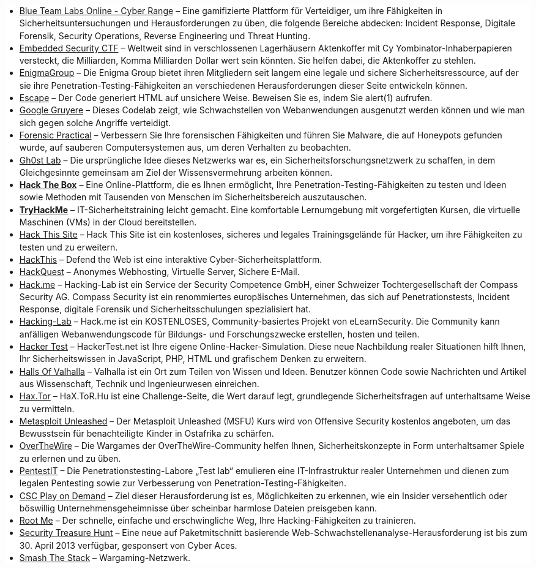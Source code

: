 - [Blue Team Labs Online - Cyber Range](https://blueteamlabs.online/) – Eine gamifizierte Plattform für Verteidiger, um ihre Fähigkeiten in Sicherheitsuntersuchungen und Herausforderungen zu üben, die folgende Bereiche abdecken: Incident Response, Digitale Forensik, Security Operations, Reverse Engineering und Threat Hunting.
- [Embedded Security CTF](https://microcorruption.com) – Weltweit sind in verschlossenen Lagerhäusern Aktenkoffer mit Cy Yombinator-Inhaberpapieren versteckt, die Milliarden, Komma Milliarden Dollar wert sein könnten. Sie helfen dabei, die Aktenkoffer zu stehlen.
- [EnigmaGroup](http://www.enigmagroup.org/) – Die Enigma Group bietet ihren Mitgliedern seit langem eine legale und sichere Sicherheitsressource, auf der sie ihre Penetration-Testing-Fähigkeiten an verschiedenen Herausforderungen dieser Seite entwickeln können.
- [Escape](http://escape.alf.nu/) – Der Code generiert HTML auf unsichere Weise. Beweisen Sie es, indem Sie alert(1) aufrufen.
- [Google Gruyere](http://google-gruyere.appspot.com/) – Dieses Codelab zeigt, wie Schwachstellen von Webanwendungen ausgenutzt werden können und wie man sich gegen solche Angriffe verteidigt.
- [Forensic Practical](http://www.forensickb.com/2008/01/forensic-practical.html) – Verbessern Sie Ihre forensischen Fähigkeiten und führen Sie Malware, die auf Honeypots gefunden wurde, auf sauberen Computersystemen aus, um deren Verhalten zu beobachten.
- [Gh0st Lab](http://www.gh0st.net/) – Die ursprüngliche Idee dieses Netzwerks war es, ein Sicherheitsforschungsnetzwerk zu schaffen, in dem Gleichgesinnte gemeinsam am Ziel der Wissensvermehrung arbeiten können.
- <b>[Hack The Box](https://www.hackthebox.eu)</b> – Eine Online-Plattform, die es Ihnen ermöglicht, Ihre Penetration-Testing-Fähigkeiten zu testen und Ideen sowie Methoden mit Tausenden von Menschen im Sicherheitsbereich auszutauschen.
- <b>[TryHackMe](https://tryhackme.com/)</b> – IT-Sicherheitstraining leicht gemacht. Eine komfortable Lernumgebung mit vorgefertigten Kursen, die virtuelle Maschinen (VMs) in der Cloud bereitstellen.
- [Hack This Site](http://www.hackthissite.org/) – Hack This Site ist ein kostenloses, sicheres und legales Trainingsgelände für Hacker, um ihre Fähigkeiten zu testen und zu erweitern.
- [HackThis](http://www.hackthis.co.uk/) – Defend the Web ist eine interaktive Cyber-Sicherheitsplattform.
- [HackQuest](http://www.hackquest.com/) – Anonymes Webhosting, Virtuelle Server, Sichere E-Mail.
- [Hack.me](https://hack.me) – Hacking-Lab ist ein Service der Security Competence GmbH, einer Schweizer Tochtergesellschaft der Compass Security AG. Compass Security ist ein renommiertes europäisches Unternehmen, das sich auf Penetrationstests, Incident Response, digitale Forensik und Sicherheitsschulungen spezialisiert hat.
- [Hacking-Lab](https://www.hacking-lab.com) – Hack.me ist ein KOSTENLOSES, Community-basiertes Projekt von eLearnSecurity. Die Community kann anfälligen Webanwendungscode für Bildungs- und Forschungszwecke erstellen, hosten und teilen.
- [Hacker Test](http://www.hackertest.net/) – HackerTest.net ist Ihre eigene Online-Hacker-Simulation. Diese neue Nachbildung realer Situationen hilft Ihnen, Ihr Sicherheitswissen in JavaScript, PHP, HTML und grafischem Denken zu erweitern.
- [Halls Of Valhalla](http://halls-of-valhalla.org/beta/challenges) – Valhalla ist ein Ort zum Teilen von Wissen und Ideen. Benutzer können Code sowie Nachrichten und Artikel aus Wissenschaft, Technik und Ingenieurwesen einreichen.
- [Hax.Tor](http://hax.tor.hu/) – HaX.ToR.Hu ist eine Challenge-Seite, die Wert darauf legt, grundlegende Sicherheitsfragen auf unterhaltsame Weise zu vermitteln.
- [Metasploit Unleashed](https://www.offensive-security.com/metasploit-unleashed/) – Der Metasploit Unleashed (MSFU) Kurs wird von Offensive Security kostenlos angeboten, um das Bewusstsein für benachteiligte Kinder in Ostafrika zu schärfen.
- [OverTheWire](http://www.overthewire.org/wargames/) – Die Wargames der OverTheWire-Community helfen Ihnen, Sicherheitskonzepte in Form unterhaltsamer Spiele zu erlernen und zu üben.
- [PentestIT](https://lab.pentestit.ru/) – Die Penetrationstesting-Labore „Test lab“ emulieren eine IT-Infrastruktur realer Unternehmen und dienen zum legalen Pentesting sowie zur Verbesserung von Penetration-Testing-Fähigkeiten.
- [CSC Play on Demand](https://pod.cybersecuritychallenge.org.uk/) – Ziel dieser Herausforderung ist es, Möglichkeiten zu erkennen, wie ein Insider versehentlich oder böswillig Unternehmensgeheimnisse über scheinbar harmlose Dateien preisgeben kann.
- [Root Me](http://www.root-me.org/?lang=en) – Der schnelle, einfache und erschwingliche Weg, Ihre Hacking-Fähigkeiten zu trainieren.
- [Security Treasure Hunt](http://www.securitytreasurehunt.com/) – Eine neue auf Paketmitschnitt basierende Web-Schwachstellenanalyse-Herausforderung ist bis zum 30. April 2013 verfügbar, gesponsert von Cyber Aces.
- [Smash The Stack](http://www.smashthestack.org/) – Wargaming-Netzwerk.
